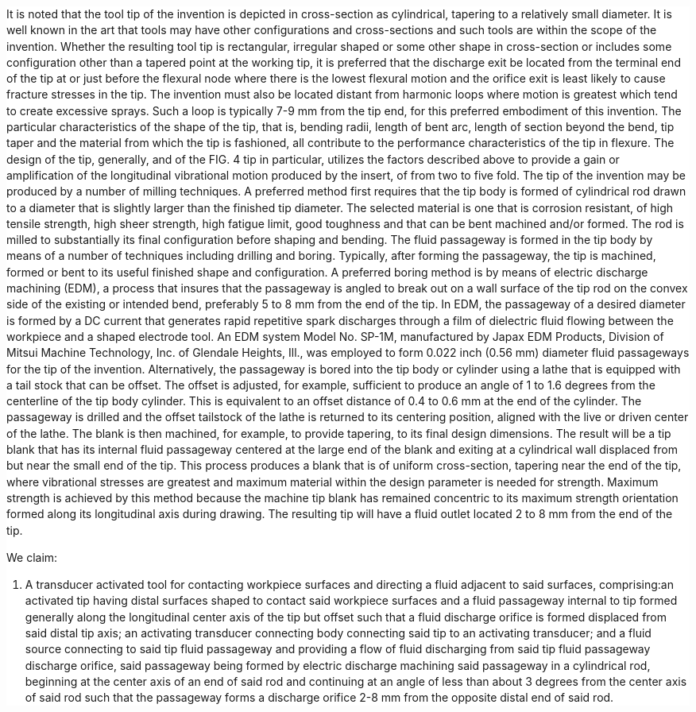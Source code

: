 It is noted that the tool tip of the invention is depicted in cross-section as cylindrical, tapering to a relatively small diameter. It is well known in the art that tools may have other configurations and cross-sections and such tools are within the scope of the invention. Whether the resulting tool tip is rectangular, irregular shaped or some other shape in cross-section or includes some configuration other than a tapered point at the working tip, it is preferred that the discharge exit be located from the terminal end of the tip at or just before the flexural node where there is the lowest flexural motion and the orifice exit is least likely to cause fracture stresses in the tip. The invention must also be located distant from harmonic loops where motion is greatest which tend to create excessive sprays. Such a loop is typically 7-9 mm from the tip end, for this preferred embodiment of this invention.
The particular characteristics of the shape of the tip, that is, bending radii, length of bent arc, length of section beyond the bend, tip taper and the material from which the tip is fashioned, all contribute to the performance characteristics of the tip in flexure. The design of the tip, generally, and of the FIG. 4 tip in particular, utilizes the factors described above to provide a gain or amplification of the longitudinal vibrational motion produced by the insert, of from two to five fold.
The tip of the invention may be produced by a number of milling techniques. A preferred method first requires that the tip body is formed of cylindrical rod drawn to a diameter that is slightly larger than the finished tip diameter. The selected material is one that is corrosion resistant, of high tensile strength, high sheer strength, high fatigue limit, good toughness and that can be bent machined and/or formed. The rod is milled to substantially its final configuration before shaping and bending. The fluid passageway is formed in the tip body by means of a number of techniques including drilling and boring. Typically, after forming the passageway, the tip is machined, formed or bent to its useful finished shape and configuration.
A preferred boring method is by means of electric discharge machining (EDM), a process that insures that the passageway is angled to break out on a wall surface of the tip rod on the convex side of the existing or intended bend, preferably 5 to 8 mm from the end of the tip. In EDM, the passageway of a desired diameter is formed by a DC current that generates rapid repetitive spark discharges through a film of dielectric fluid flowing between the workpiece and a shaped electrode tool. An EDM system Model No. SP-1M, manufactured by Japax EDM Products, Division of Mitsui Machine Technology, Inc. of Glendale Heights, Ill., was employed to form 0.022 inch (0.56 mm) diameter fluid passageways for the tip of the invention.
Alternatively, the passageway is bored into the tip body or cylinder using a lathe that is equipped with a tail stock that can be offset. The offset is adjusted, for example, sufficient to produce an angle of 1 to 1.6 degrees from the centerline of the tip body cylinder. This is equivalent to an offset distance of 0.4 to 0.6 mm at the end of the cylinder. The passageway is drilled and the offset tailstock of the lathe is returned to its centering position, aligned with the live or driven center of the lathe. The blank is then machined, for example, to provide tapering, to its final design dimensions. The result will be a tip blank that has its internal fluid passageway centered at the large end of the blank and exiting at a cylindrical wall displaced from but near the small end of the tip. This process produces a blank that is of uniform cross-section, tapering near the end of the tip, where vibrational stresses are greatest and maximum material within the design parameter is needed for strength. Maximum strength is achieved by this method because the machine tip blank has remained concentric to its maximum strength orientation formed along its longitudinal axis during drawing. The resulting tip will have a fluid outlet located 2 to 8 mm from the end of the tip.

We claim:
 
1. A transducer activated tool for contacting workpiece surfaces and directing a fluid adjacent to said surfaces, comprising:an activated tip having distal surfaces shaped to contact said workpiece surfaces and a fluid passageway internal to tip formed generally along the longitudinal center axis of the tip but offset such that a fluid discharge orifice is formed displaced from said distal tip axis; an activating transducer connecting body connecting said tip to an activating transducer; and a fluid source connecting to said tip fluid passageway and providing a flow of fluid discharging from said tip fluid passageway discharge orifice, said passageway being formed by electric discharge machining said passageway in a cylindrical rod, beginning at the center axis of an end of said rod and continuing at an angle of less than about 3 degrees from the center axis of said rod such that the passageway forms a discharge orifice 2-8 mm from the opposite distal end of said rod. 
